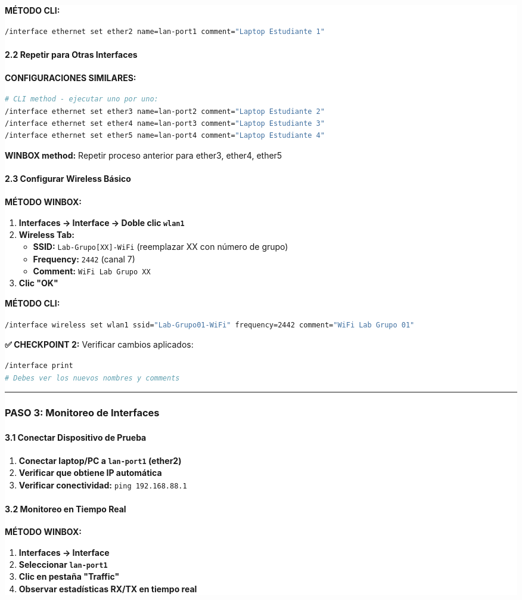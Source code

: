 **MÉTODO CLI:**
```bash
/interface ethernet set ether2 name=lan-port1 comment="Laptop Estudiante 1"
```

#### **2.2 Repetir para Otras Interfaces**

**CONFIGURACIONES SIMILARES:**
```bash
# CLI method - ejecutar uno por uno:
/interface ethernet set ether3 name=lan-port2 comment="Laptop Estudiante 2"
/interface ethernet set ether4 name=lan-port3 comment="Laptop Estudiante 3" 
/interface ethernet set ether5 name=lan-port4 comment="Laptop Estudiante 4"
```

**WINBOX method:** Repetir proceso anterior para ether3, ether4, ether5

#### **2.3 Configurar Wireless Básico**

**MÉTODO WINBOX:**
1. **Interfaces → Interface → Doble clic `wlan1`**
2. **Wireless Tab:**
   - **SSID:** `Lab-Grupo[XX]-WiFi` (reemplazar XX con número de grupo)
   - **Frequency:** `2442` (canal 7)
   - **Comment:** `WiFi Lab Grupo XX`
3. **Clic "OK"**

**MÉTODO CLI:**
```bash
/interface wireless set wlan1 ssid="Lab-Grupo01-WiFi" frequency=2442 comment="WiFi Lab Grupo 01"
```

**✅ CHECKPOINT 2:**
Verificar cambios aplicados:
```bash
/interface print
# Debes ver los nuevos nombres y comments
```

---

### **PASO 3: Monitoreo de Interfaces**

#### **3.1 Conectar Dispositivo de Prueba**
1. **Conectar laptop/PC a `lan-port1` (ether2)**
2. **Verificar que obtiene IP automática**
3. **Verificar conectividad:** `ping 192.168.88.1`

#### **3.2 Monitoreo en Tiempo Real**

**MÉTODO WINBOX:**
1. **Interfaces → Interface**
2. **Seleccionar `lan-port1`**
3. **Clic en pestaña "Traffic"**
4. **Observar estadísticas RX/TX en tiempo real**
